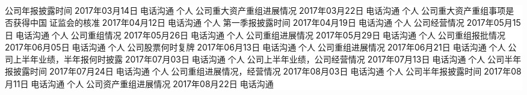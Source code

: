 公司年报披露时间
2017年03月14日
电话沟通
个人
公司重大资产重组进展情况
2017年03月22日
电话沟通
个人
公司重大资产重组事项是否获得中国
证监会的核准
2017年04月12日
电话沟通
个人
第一季报披露时间
2017年04月19日
电话沟通
个人
公司经营情况
2017年05月15日
电话沟通
个人
公司重组情况
2017年05月26日
电话沟通
个人
公司重组进展情况
2017年05月29日
电话沟通
个人
公司重组报批情况
2017年06月05日
电话沟通
个人
公司股票何时复牌
2017年06月13日
电话沟通
个人
公司重组进展情况
2017年06月21日
电话沟通
个人
公司上半年业绩，半年报何时披露
2017年07月03日
电话沟通
个人
公司上半年业绩，公司经营情况
2017年07月13日
电话沟通
个人
公司半年报披露时间
2017年07月24日
电话沟通
个人
公司重组进展情况，经营情况
2017年08月03日
电话沟通
个人
公司半年报披露时间
2017年08月11日
电话沟通
个人
公司资产重组进展情况
2017年08月22日
电话沟通